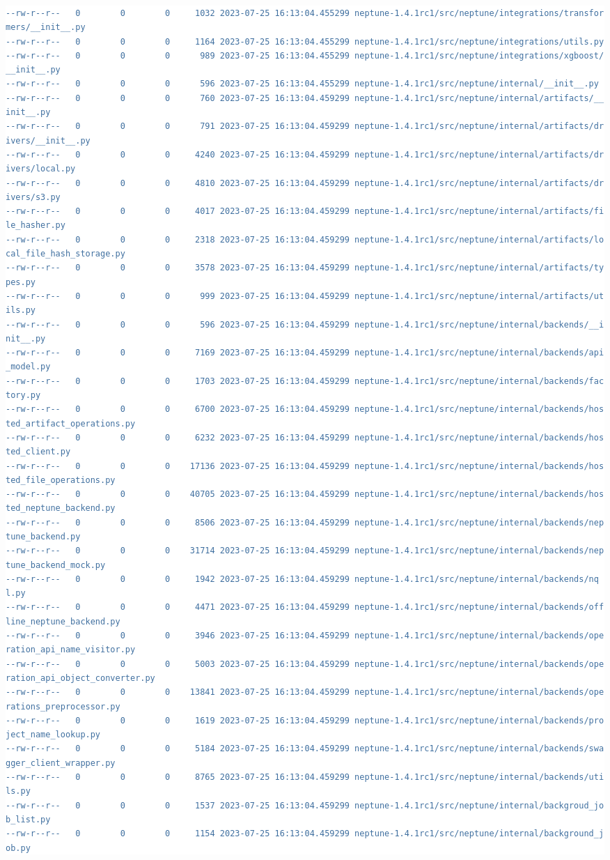 ```diff
--rw-r--r--   0        0        0     1032 2023-07-25 16:13:04.455299 neptune-1.4.1rc1/src/neptune/integrations/transformers/__init__.py
--rw-r--r--   0        0        0     1164 2023-07-25 16:13:04.455299 neptune-1.4.1rc1/src/neptune/integrations/utils.py
--rw-r--r--   0        0        0      989 2023-07-25 16:13:04.455299 neptune-1.4.1rc1/src/neptune/integrations/xgboost/__init__.py
--rw-r--r--   0        0        0      596 2023-07-25 16:13:04.455299 neptune-1.4.1rc1/src/neptune/internal/__init__.py
--rw-r--r--   0        0        0      760 2023-07-25 16:13:04.459299 neptune-1.4.1rc1/src/neptune/internal/artifacts/__init__.py
--rw-r--r--   0        0        0      791 2023-07-25 16:13:04.459299 neptune-1.4.1rc1/src/neptune/internal/artifacts/drivers/__init__.py
--rw-r--r--   0        0        0     4240 2023-07-25 16:13:04.459299 neptune-1.4.1rc1/src/neptune/internal/artifacts/drivers/local.py
--rw-r--r--   0        0        0     4810 2023-07-25 16:13:04.459299 neptune-1.4.1rc1/src/neptune/internal/artifacts/drivers/s3.py
--rw-r--r--   0        0        0     4017 2023-07-25 16:13:04.459299 neptune-1.4.1rc1/src/neptune/internal/artifacts/file_hasher.py
--rw-r--r--   0        0        0     2318 2023-07-25 16:13:04.459299 neptune-1.4.1rc1/src/neptune/internal/artifacts/local_file_hash_storage.py
--rw-r--r--   0        0        0     3578 2023-07-25 16:13:04.459299 neptune-1.4.1rc1/src/neptune/internal/artifacts/types.py
--rw-r--r--   0        0        0      999 2023-07-25 16:13:04.459299 neptune-1.4.1rc1/src/neptune/internal/artifacts/utils.py
--rw-r--r--   0        0        0      596 2023-07-25 16:13:04.459299 neptune-1.4.1rc1/src/neptune/internal/backends/__init__.py
--rw-r--r--   0        0        0     7169 2023-07-25 16:13:04.459299 neptune-1.4.1rc1/src/neptune/internal/backends/api_model.py
--rw-r--r--   0        0        0     1703 2023-07-25 16:13:04.459299 neptune-1.4.1rc1/src/neptune/internal/backends/factory.py
--rw-r--r--   0        0        0     6700 2023-07-25 16:13:04.459299 neptune-1.4.1rc1/src/neptune/internal/backends/hosted_artifact_operations.py
--rw-r--r--   0        0        0     6232 2023-07-25 16:13:04.459299 neptune-1.4.1rc1/src/neptune/internal/backends/hosted_client.py
--rw-r--r--   0        0        0    17136 2023-07-25 16:13:04.459299 neptune-1.4.1rc1/src/neptune/internal/backends/hosted_file_operations.py
--rw-r--r--   0        0        0    40705 2023-07-25 16:13:04.459299 neptune-1.4.1rc1/src/neptune/internal/backends/hosted_neptune_backend.py
--rw-r--r--   0        0        0     8506 2023-07-25 16:13:04.459299 neptune-1.4.1rc1/src/neptune/internal/backends/neptune_backend.py
--rw-r--r--   0        0        0    31714 2023-07-25 16:13:04.459299 neptune-1.4.1rc1/src/neptune/internal/backends/neptune_backend_mock.py
--rw-r--r--   0        0        0     1942 2023-07-25 16:13:04.459299 neptune-1.4.1rc1/src/neptune/internal/backends/nql.py
--rw-r--r--   0        0        0     4471 2023-07-25 16:13:04.459299 neptune-1.4.1rc1/src/neptune/internal/backends/offline_neptune_backend.py
--rw-r--r--   0        0        0     3946 2023-07-25 16:13:04.459299 neptune-1.4.1rc1/src/neptune/internal/backends/operation_api_name_visitor.py
--rw-r--r--   0        0        0     5003 2023-07-25 16:13:04.459299 neptune-1.4.1rc1/src/neptune/internal/backends/operation_api_object_converter.py
--rw-r--r--   0        0        0    13841 2023-07-25 16:13:04.459299 neptune-1.4.1rc1/src/neptune/internal/backends/operations_preprocessor.py
--rw-r--r--   0        0        0     1619 2023-07-25 16:13:04.459299 neptune-1.4.1rc1/src/neptune/internal/backends/project_name_lookup.py
--rw-r--r--   0        0        0     5184 2023-07-25 16:13:04.459299 neptune-1.4.1rc1/src/neptune/internal/backends/swagger_client_wrapper.py
--rw-r--r--   0        0        0     8765 2023-07-25 16:13:04.459299 neptune-1.4.1rc1/src/neptune/internal/backends/utils.py
--rw-r--r--   0        0        0     1537 2023-07-25 16:13:04.459299 neptune-1.4.1rc1/src/neptune/internal/backgroud_job_list.py
--rw-r--r--   0        0        0     1154 2023-07-25 16:13:04.459299 neptune-1.4.1rc1/src/neptune/internal/background_job.py
```